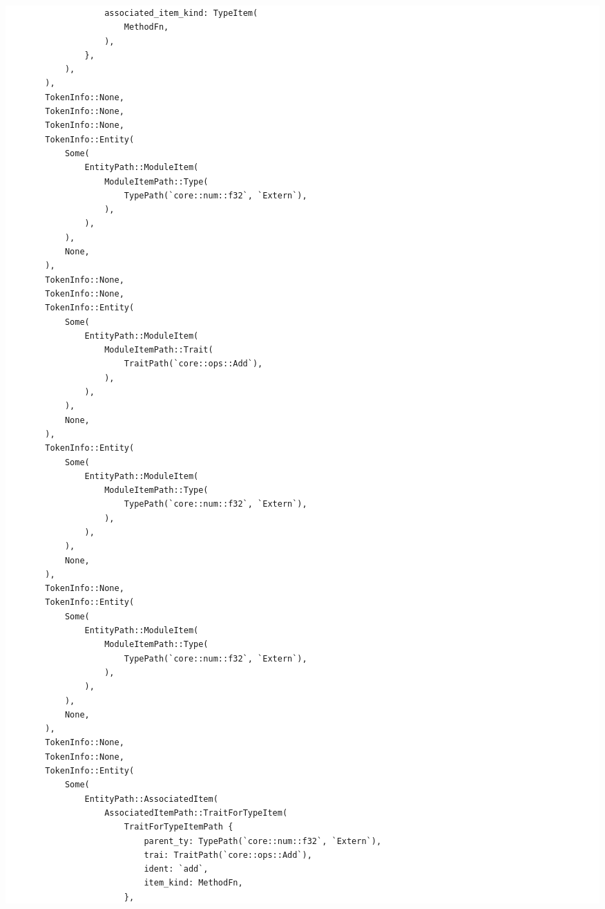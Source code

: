                         associated_item_kind: TypeItem(
                            MethodFn,
                        ),
                    },
                ),
            ),
            TokenInfo::None,
            TokenInfo::None,
            TokenInfo::None,
            TokenInfo::Entity(
                Some(
                    EntityPath::ModuleItem(
                        ModuleItemPath::Type(
                            TypePath(`core::num::f32`, `Extern`),
                        ),
                    ),
                ),
                None,
            ),
            TokenInfo::None,
            TokenInfo::None,
            TokenInfo::Entity(
                Some(
                    EntityPath::ModuleItem(
                        ModuleItemPath::Trait(
                            TraitPath(`core::ops::Add`),
                        ),
                    ),
                ),
                None,
            ),
            TokenInfo::Entity(
                Some(
                    EntityPath::ModuleItem(
                        ModuleItemPath::Type(
                            TypePath(`core::num::f32`, `Extern`),
                        ),
                    ),
                ),
                None,
            ),
            TokenInfo::None,
            TokenInfo::Entity(
                Some(
                    EntityPath::ModuleItem(
                        ModuleItemPath::Type(
                            TypePath(`core::num::f32`, `Extern`),
                        ),
                    ),
                ),
                None,
            ),
            TokenInfo::None,
            TokenInfo::None,
            TokenInfo::Entity(
                Some(
                    EntityPath::AssociatedItem(
                        AssociatedItemPath::TraitForTypeItem(
                            TraitForTypeItemPath {
                                parent_ty: TypePath(`core::num::f32`, `Extern`),
                                trai: TraitPath(`core::ops::Add`),
                                ident: `add`,
                                item_kind: MethodFn,
                            },